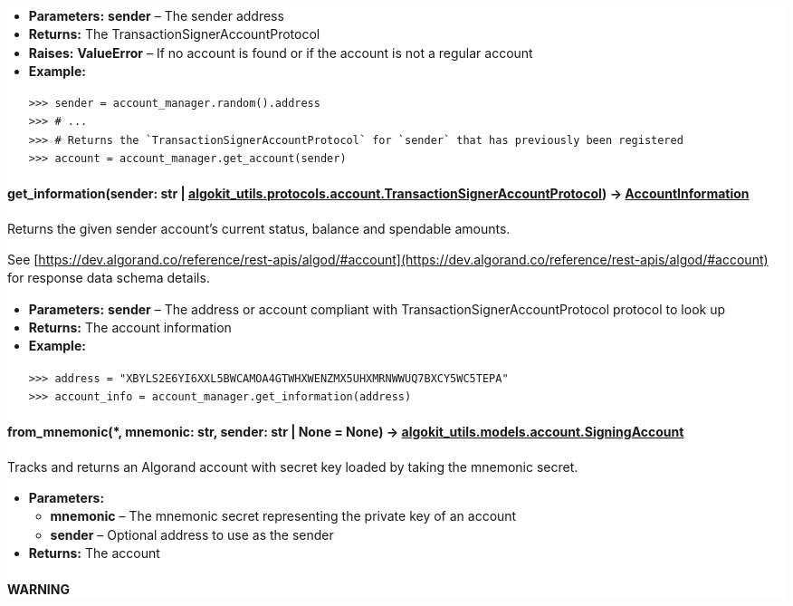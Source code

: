 - **Parameters:**
  **sender** – The sender address
- **Returns:**
  The TransactionSignerAccountProtocol
- **Raises:**
  **ValueError** – If no account is found or if the account is not a regular account
- **Example:**
  ```pycon
  >>> sender = account_manager.random().address
  >>> # ...
  >>> # Returns the `TransactionSignerAccountProtocol` for `sender` that has previously been registered
  >>> account = account_manager.get_account(sender)
  ```

#### get_information(sender: str | [algokit_utils.protocols.account.TransactionSignerAccountProtocol](/reference/algokit-utils-py/api/protocols/account/transactionsigneraccountprotocol/#algokit_utils.protocols.account.TransactionSignerAccountProtocol)) → [AccountInformation](/reference/algokit-utils-py/api/AccountInformation#algokit_utils.accounts.account_manager.AccountInformation)

Returns the given sender account’s current status, balance and spendable amounts.

See [https://dev.algorand.co/reference/rest-apis/algod/#account](https://dev.algorand.co/reference/rest-apis/algod/#account)
for response data schema details.

- **Parameters:**
  **sender** – The address or account compliant with TransactionSignerAccountProtocol protocol to look up
- **Returns:**
  The account information
- **Example:**
  ```pycon
  >>> address = "XBYLS2E6YI6XXL5BWCAMOA4GTWHXWENZMX5UHXMRNWWUQ7BXCY5WC5TEPA"
  >>> account_info = account_manager.get_information(address)
  ```

#### from_mnemonic(\*, mnemonic: str, sender: str | None = None) → [algokit_utils.models.account.SigningAccount](/reference/algokit-utils-py/api/models/account/signingaccount/#algokit_utils.models.account.SigningAccount)

Tracks and returns an Algorand account with secret key loaded by taking the mnemonic secret.

- **Parameters:**
  - **mnemonic** – The mnemonic secret representing the private key of an account
  - **sender** – Optional address to use as the sender
- **Returns:**
  The account

#### WARNING
